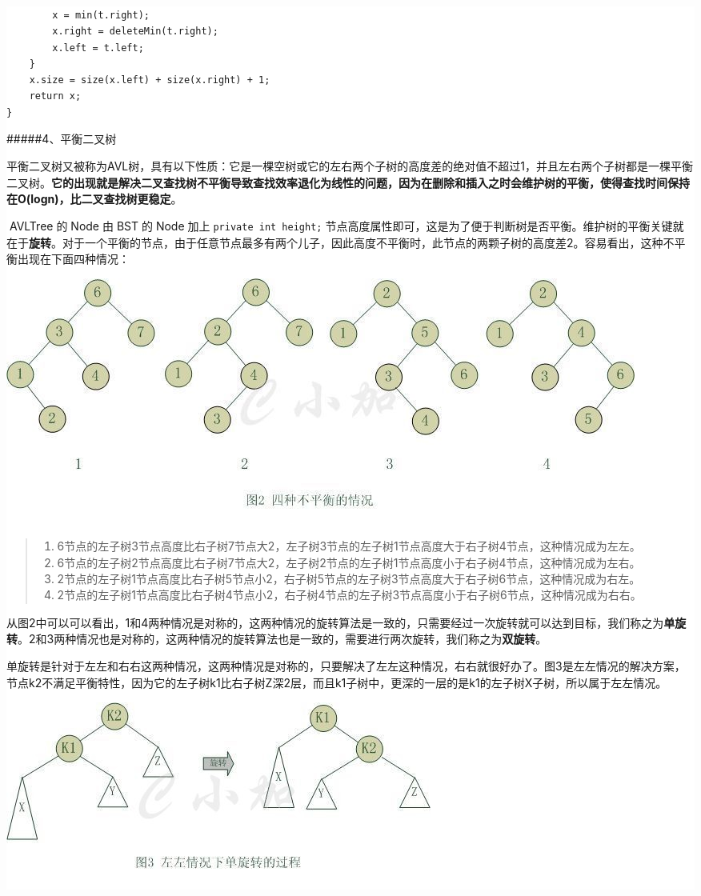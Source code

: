 ```
        x = min(t.right);
        x.right = deleteMin(t.right);
        x.left = t.left;
    } 
    x.size = size(x.left) + size(x.right) + 1;
    return x;
} 
```

#####4、平衡二叉树

​	平衡二叉树又被称为AVL树，具有以下性质：它是一棵空树或它的左右两个子树的高度差的绝对值不超过1，并且左右两个子树都是一棵平衡二叉树。**它的出现就是解决二叉查找树不平衡导致查找效率退化为线性的问题，因为在删除和插入之时会维护树的平衡，使得查找时间保持在O(logn)，比二叉查找树更稳定**。

​	AVLTree 的 Node 由 BST 的 Node 加上 `private int height;` 节点高度属性即可，这是为了便于判断树是否平衡。维护树的平衡关键就在于**旋转**。对于一个平衡的节点，由于任意节点最多有两个儿子，因此高度不平衡时，此节点的两颗子树的高度差2。容易看出，这种不平衡出现在下面四种情况：

![clipboard.png](面试题_数据结构及算法篇.assets/3065506744-59425728cf081_articlex.jpg)

> 1. 6节点的左子树3节点高度比右子树7节点大2，左子树3节点的左子树1节点高度大于右子树4节点，这种情况成为左左。
> 2. 6节点的左子树2节点高度比右子树7节点大2，左子树2节点的左子树1节点高度小于右子树4节点，这种情况成为左右。
> 3. 2节点的左子树1节点高度比右子树5节点小2，右子树5节点的左子树3节点高度大于右子树6节点，这种情况成为右左。
> 4. 2节点的左子树1节点高度比右子树4节点小2，右子树4节点的左子树3节点高度小于右子树6节点，这种情况成为右右。

​	从图2中可以可以看出，1和4两种情况是对称的，这两种情况的旋转算法是一致的，只需要经过一次旋转就可以达到目标，我们称之为**单旋转**。2和3两种情况也是对称的，这两种情况的旋转算法也是一致的，需要进行两次旋转，我们称之为**双旋转**。

​	单旋转是针对于左左和右右这两种情况，这两种情况是对称的，只要解决了左左这种情况，右右就很好办了。图3是左左情况的解决方案，节点k2不满足平衡特性，因为它的左子树k1比右子树Z深2层，而且k1子树中，更深的一层的是k1的左子树X子树，所以属于左左情况。

![clipboard.png](面试题_数据结构及算法篇.assets/3766183257-5942579481cea_articlex.jpg)
